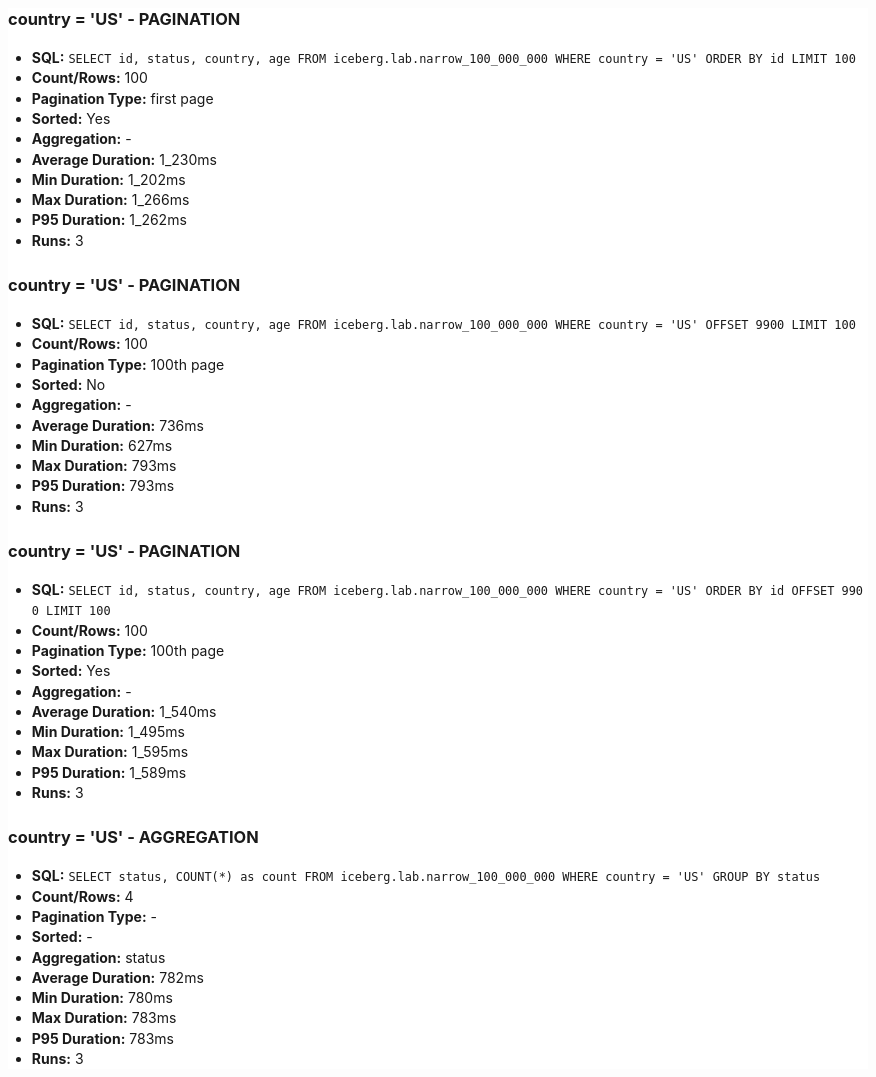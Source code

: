 ### country = 'US' - PAGINATION
- **SQL:** `SELECT id, status, country, age FROM iceberg.lab.narrow_100_000_000 WHERE country = 'US' ORDER BY id LIMIT 100`
- **Count/Rows:** 100
- **Pagination Type:** first page
- **Sorted:** Yes
- **Aggregation:** -
- **Average Duration:** 1_230ms
- **Min Duration:** 1_202ms
- **Max Duration:** 1_266ms
- **P95 Duration:** 1_262ms
- **Runs:** 3

### country = 'US' - PAGINATION
- **SQL:** `SELECT id, status, country, age FROM iceberg.lab.narrow_100_000_000 WHERE country = 'US' OFFSET 9900 LIMIT 100`
- **Count/Rows:** 100
- **Pagination Type:** 100th page
- **Sorted:** No
- **Aggregation:** -
- **Average Duration:** 736ms
- **Min Duration:** 627ms
- **Max Duration:** 793ms
- **P95 Duration:** 793ms
- **Runs:** 3

### country = 'US' - PAGINATION
- **SQL:** `SELECT id, status, country, age FROM iceberg.lab.narrow_100_000_000 WHERE country = 'US' ORDER BY id OFFSET 9900 LIMIT 100`
- **Count/Rows:** 100
- **Pagination Type:** 100th page
- **Sorted:** Yes
- **Aggregation:** -
- **Average Duration:** 1_540ms
- **Min Duration:** 1_495ms
- **Max Duration:** 1_595ms
- **P95 Duration:** 1_589ms
- **Runs:** 3

### country = 'US' - AGGREGATION
- **SQL:** `SELECT status, COUNT(*) as count FROM iceberg.lab.narrow_100_000_000 WHERE country = 'US' GROUP BY status`
- **Count/Rows:** 4
- **Pagination Type:** -
- **Sorted:** -
- **Aggregation:** status
- **Average Duration:** 782ms
- **Min Duration:** 780ms
- **Max Duration:** 783ms
- **P95 Duration:** 783ms
- **Runs:** 3
